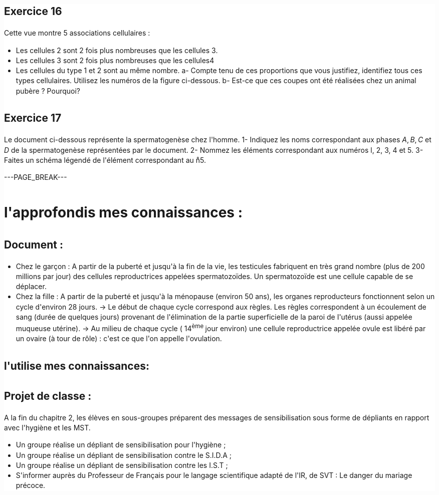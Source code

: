 
## Exercice 16

Cette vue montre 5 associations cellulaires :

- Les cellules 2 sont 2 fois plus nombreuses que les cellules 3.
- Les cellules 3 sont 2 fois plus nombreuses que les cellules4
- Les cellules du type 1 et 2 sont au même nombre.
a- Compte tenu de ces proportions que vous justifiez, identifiez tous ces types cellulaires. Utilisez les numéros de la figure ci-dessous.
b- Est-ce que ces coupes ont été réalisées chez un animal pubère ? Pourquoi?


## Exercice 17

Le document ci-dessous représente la spermatogenèse chez l'homme.
1- Indiquez les noms correspondant aux phases $A, B, C$ et $D$ de la spermatogenèse représentées par le document.
2- Nommez les éléments correspondant aux numéros l, 2, 3, 4 et 5. 3- Faites un schéma légendé de l'élément correspondant au n̊5.

---PAGE_BREAK---

# l'approfondis mes connaissances : 

## Document :

- Chez le garçon : A partir de la puberté et jusqu'à la fin de la vie, les testicules fabriquent en très grand nombre (plus de 200 millions par jour) des cellules reproductrices appelées spermatozoïdes. Un spermatozoïde est une cellule capable de se déplacer.
- Chez la fille : A partir de la puberté et jusqu'à la ménopause (environ 50 ans), les organes reproducteurs fonctionnent selon un cycle d'environ 28 jours.
$\rightarrow$ Le début de chaque cycle correspond aux règles. Les règles correspondent à un écoulement de sang (durée de quelques jours) provenant de l'élimination de la partie superficielle de la paroi de I'utérus (aussi appelée muqueuse utérine).
$\rightarrow$ Au milieu de chaque cycle ( $14^{\text {ème }}$ jour environ) une cellule reproductrice appelée ovule est libéré par un ovaire (à tour de rôle) : c'est ce que l'on appelle l'ovulation.


## l'utilise mes connaissances:

## Projet de classe :

A la fin du chapitre 2, les élèves en sous-groupes préparent des messages de sensibilisation sous forme de dépliants en rapport avec l'hygiène et les MST.

- Un groupe réalise un dépliant de sensibilisation pour l'hygiène ;
- Un groupe réalise un dépliant de sensibilisation contre le S.I.D.A ;
- Un groupe réalise un dépliant de sensibilisation contre les I.S.T ;
- S'informer auprès du Professeur de Français pour le langage scientifique adapté de l'IR, de SVT : Le danger du mariage précoce.
